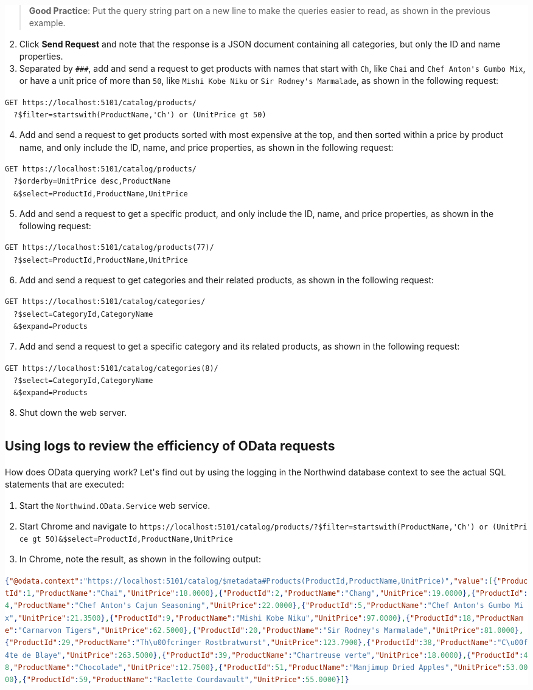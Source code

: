 > **Good Practice**: Put the query string part on a new line to make the queries easier to read, as shown in the previous example.

2.	Click **Send Request** and note that the response is a JSON document containing all categories, but only the ID and name properties.
3.	Separated by `###`, add and send a request to get products with names that start with `Ch`, like `Chai` and `Chef Anton's Gumbo Mix`, or have a unit price of more than `50`, like `Mishi Kobe Niku` or `Sir Rodney's Marmalade`, as shown in the following request:
```
GET https://localhost:5101/catalog/products/
  ?$filter=startswith(ProductName,'Ch') or (UnitPrice gt 50)
```

4.	Add and send a request to get products sorted with most expensive at the top, and then sorted within a price by product name, and only include the ID, name, and price properties, as shown in the following request:
```
GET https://localhost:5101/catalog/products/
  ?$orderby=UnitPrice desc,ProductName
  &$select=ProductId,ProductName,UnitPrice
```

5.	Add and send a request to get a specific product, and only include the ID, name, and price properties, as shown in the following request:
```
GET https://localhost:5101/catalog/products(77)/
  ?$select=ProductId,ProductName,UnitPrice
```

6.	Add and send a request to get categories and their related products, as shown in the following request:
```
GET https://localhost:5101/catalog/categories/
  ?$select=CategoryId,CategoryName
  &$expand=Products
```

7.	Add and send a request to get a specific category and its related products, as shown in the following request:
```
GET https://localhost:5101/catalog/categories(8)/
  ?$select=CategoryId,CategoryName
  &$expand=Products
```
8.	Shut down the web server.

## Using logs to review the efficiency of OData requests

How does OData querying work? Let's find out by using the logging in the Northwind database context to see the actual SQL statements that are executed:

1.	Start the `Northwind.OData.Service` web service.
2.	Start Chrome and navigate to `https://localhost:5101/catalog/products/?$filter=startswith(ProductName,'Ch') or (UnitPrice gt 50)&$select=ProductId,ProductName,UnitPrice`

3.	In Chrome, note the result, as shown in the following output:
```json
{"@odata.context":"https://localhost:5101/catalog/$metadata#Products(ProductId,ProductName,UnitPrice)","value":[{"ProductId":1,"ProductName":"Chai","UnitPrice":18.0000},{"ProductId":2,"ProductName":"Chang","UnitPrice":19.0000},{"ProductId":4,"ProductName":"Chef Anton's Cajun Seasoning","UnitPrice":22.0000},{"ProductId":5,"ProductName":"Chef Anton's Gumbo Mix","UnitPrice":21.3500},{"ProductId":9,"ProductName":"Mishi Kobe Niku","UnitPrice":97.0000},{"ProductId":18,"ProductName":"Carnarvon Tigers","UnitPrice":62.5000},{"ProductId":20,"ProductName":"Sir Rodney's Marmalade","UnitPrice":81.0000},{"ProductId":29,"ProductName":"Th\u00fcringer Rostbratwurst","UnitPrice":123.7900},{"ProductId":38,"ProductName":"C\u00f4te de Blaye","UnitPrice":263.5000},{"ProductId":39,"ProductName":"Chartreuse verte","UnitPrice":18.0000},{"ProductId":48,"ProductName":"Chocolade","UnitPrice":12.7500},{"ProductId":51,"ProductName":"Manjimup Dried Apples","UnitPrice":53.0000},{"ProductId":59,"ProductName":"Raclette Courdavault","UnitPrice":55.0000}]}
```